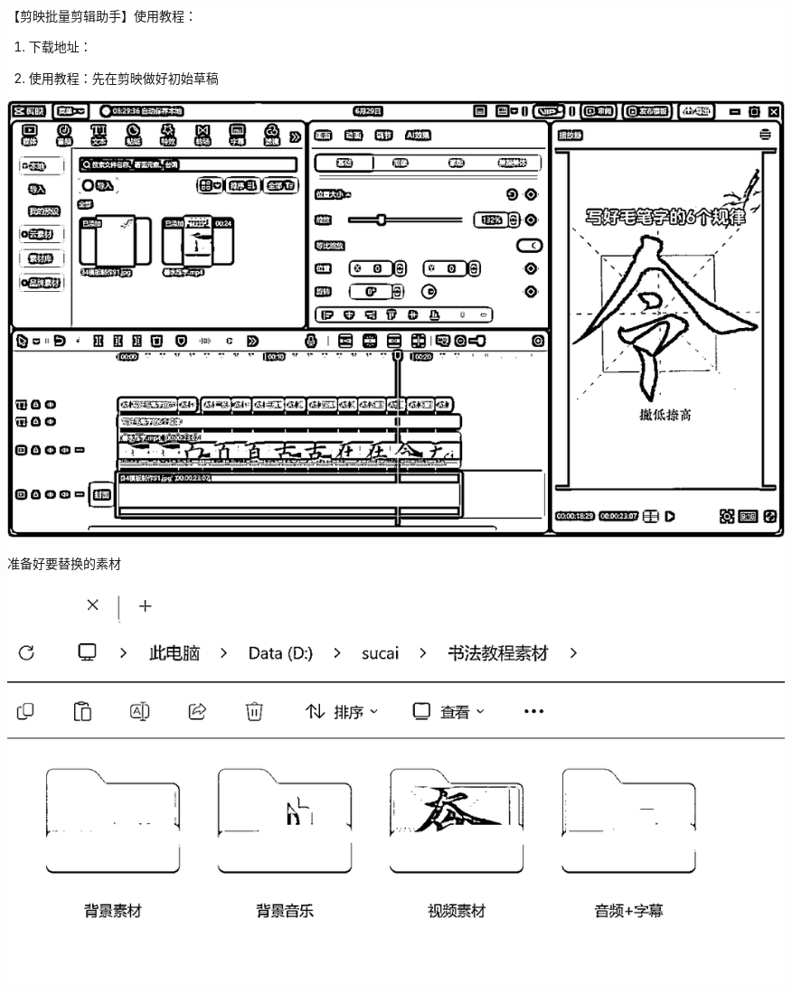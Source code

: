 【剪映批量剪辑助手】使用教程：

1.  下载地址：

1.  使用教程：先在剪映做好初始草稿

![](img/6401fa340ac1778bc0137c28b7c11360.png)

准备好要替换的素材

![](img/5a303ad88f248b23a58d216f6ab0880f.png)
